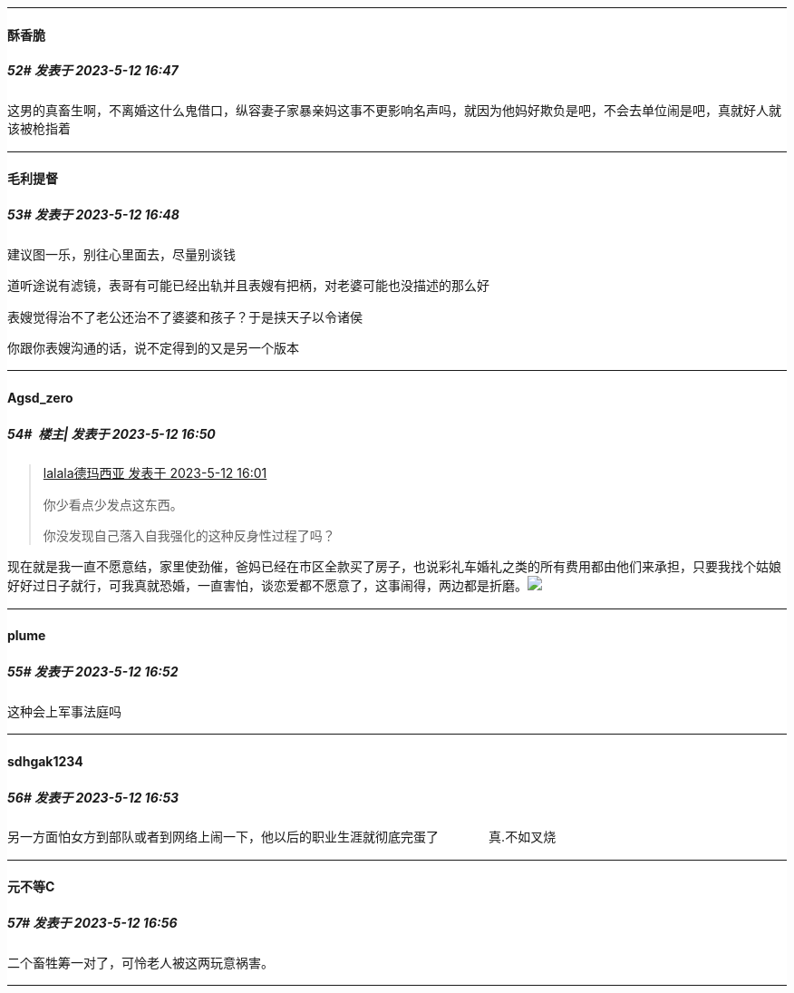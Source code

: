 *****

####  酥香脆  
##### 52#       发表于 2023-5-12 16:47

这男的真畜生啊，不离婚这什么鬼借口，纵容妻子家暴亲妈这事不更影响名声吗，就因为他妈好欺负是吧，不会去单位闹是吧，真就好人就该被枪指着

*****

####  毛利提督  
##### 53#       发表于 2023-5-12 16:48

建议图一乐，别往心里面去，尽量别谈钱

道听途说有滤镜，表哥有可能已经出轨并且表嫂有把柄，对老婆可能也没描述的那么好

表嫂觉得治不了老公还治不了婆婆和孩子？于是挟天子以令诸侯

你跟你表嫂沟通的话，说不定得到的又是另一个版本

*****

####  Agsd_zero  
##### 54#         楼主| 发表于 2023-5-12 16:50

<blockquote><a href="httphttps://bbs.saraba1st.com/2b/forum.php?mod=redirect&amp;goto=findpost&amp;pid=60824062&amp;ptid=2134041" target="_blank">lalala德玛西亚 发表于 2023-5-12 16:01</a>

你少看点少发点这东西。

你没发现自己落入自我强化的这种反身性过程了吗？</blockquote>
现在就是我一直不愿意结，家里使劲催，爸妈已经在市区全款买了房子，也说彩礼车婚礼之类的所有费用都由他们来承担，只要我找个姑娘好好过日子就行，可我真就恐婚，一直害怕，谈恋爱都不愿意了，这事闹得，两边都是折磨。<img src="https://static.saraba1st.com/image/smiley/face2017/013.png" referrerpolicy="no-referrer">

*****

####  plume  
##### 55#       发表于 2023-5-12 16:52

这种会上军事法庭吗

*****

####  sdhgak1234  
##### 56#       发表于 2023-5-12 16:53

另一方面怕女方到部队或者到网络上闹一下，他以后的职业生涯就彻底完蛋了              真.不如叉烧

*****

####  元不等C  
##### 57#       发表于 2023-5-12 16:56

二个畜牲筹一对了，可怜老人被这两玩意祸害。

*****
